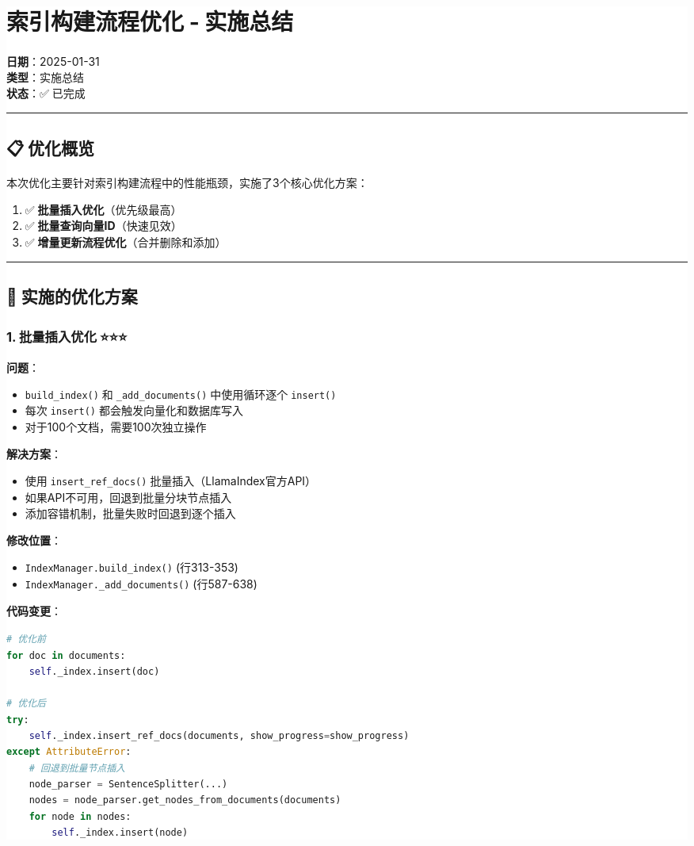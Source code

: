 # 索引构建流程优化 - 实施总结

**日期**：2025-01-31  
**类型**：实施总结  
**状态**：✅ 已完成

---

## 📋 优化概览

本次优化主要针对索引构建流程中的性能瓶颈，实施了3个核心优化方案：

1. ✅ **批量插入优化**（优先级最高）
2. ✅ **批量查询向量ID**（快速见效）
3. ✅ **增量更新流程优化**（合并删除和添加）

---

## 🔧 实施的优化方案

### 1. 批量插入优化 ⭐⭐⭐

**问题**：
- `build_index()` 和 `_add_documents()` 中使用循环逐个 `insert()`
- 每次 `insert()` 都会触发向量化和数据库写入
- 对于100个文档，需要100次独立操作

**解决方案**：
- 使用 `insert_ref_docs()` 批量插入（LlamaIndex官方API）
- 如果API不可用，回退到批量分块节点插入
- 添加容错机制，批量失败时回退到逐个插入

**修改位置**：
- `IndexManager.build_index()` (行313-353)
- `IndexManager._add_documents()` (行587-638)

**代码变更**：
```python
# 优化前
for doc in documents:
    self._index.insert(doc)

# 优化后
try:
    self._index.insert_ref_docs(documents, show_progress=show_progress)
except AttributeError:
    # 回退到批量节点插入
    node_parser = SentenceSplitter(...)
    nodes = node_parser.get_nodes_from_documents(documents)
    for node in nodes:
        self._index.insert(node)
```
